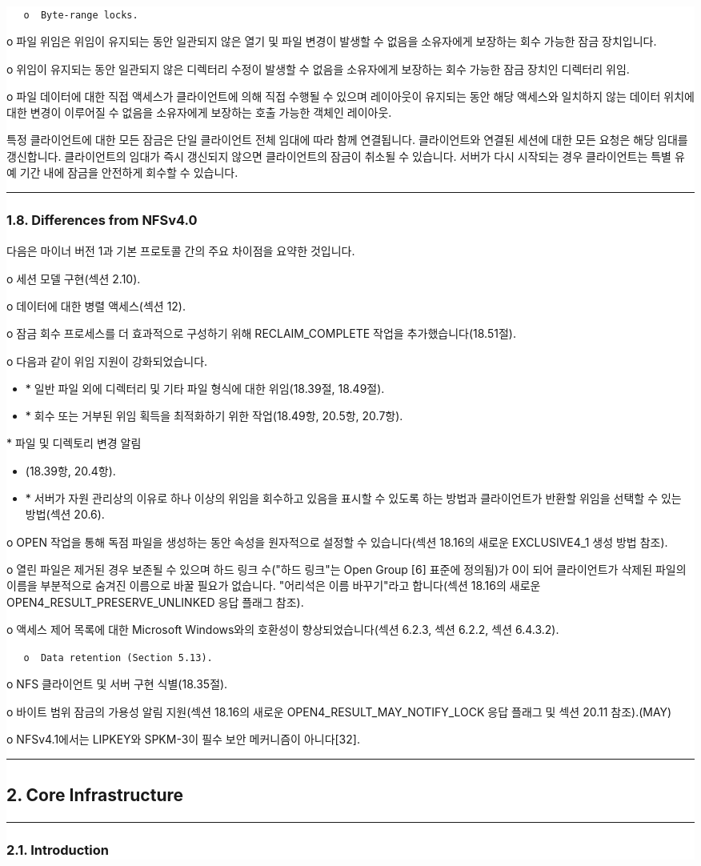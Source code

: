 ```text
   o  Byte-range locks.
```

o 파일 위임은 위임이 유지되는 동안 일관되지 않은 열기 및 파일 변경이 발생할 수 없음을 소유자에게 보장하는 회수 가능한 잠금 장치입니다.

o 위임이 유지되는 동안 일관되지 않은 디렉터리 수정이 발생할 수 없음을 소유자에게 보장하는 회수 가능한 잠금 장치인 디렉터리 위임.

o 파일 데이터에 대한 직접 액세스가 클라이언트에 의해 직접 수행될 수 있으며 레이아웃이 유지되는 동안 해당 액세스와 일치하지 않는 데이터 위치에 대한 변경이 이루어질 수 없음을 소유자에게 보장하는 호출 가능한 객체인 레이아웃.

특정 클라이언트에 대한 모든 잠금은 단일 클라이언트 전체 임대에 따라 함께 연결됩니다. 클라이언트와 연결된 세션에 대한 모든 요청은 해당 임대를 갱신합니다. 클라이언트의 임대가 즉시 갱신되지 않으면 클라이언트의 잠금이 취소될 수 있습니다. 서버가 다시 시작되는 경우 클라이언트는 특별 유예 기간 내에 잠금을 안전하게 회수할 수 있습니다.

---
### **1.8.  Differences from NFSv4.0**

다음은 마이너 버전 1과 기본 프로토콜 간의 주요 차이점을 요약한 것입니다.

o 세션 모델 구현\(섹션 2.10\).

o 데이터에 대한 병렬 액세스\(섹션 12\).

o 잠금 회수 프로세스를 더 효과적으로 구성하기 위해 RECLAIM\_COMPLETE 작업을 추가했습니다\(18.51절\).

o 다음과 같이 위임 지원이 강화되었습니다.

- \* 일반 파일 외에 디렉터리 및 기타 파일 형식에 대한 위임\(18.39절, 18.49절\).

- \* 회수 또는 거부된 위임 획득을 최적화하기 위한 작업\(18.49항, 20.5항, 20.7항\).

\* 파일 및 디렉토리 변경 알림

- \(18.39항, 20.4항\).

- \* 서버가 자원 관리상의 이유로 하나 이상의 위임을 회수하고 있음을 표시할 수 있도록 하는 방법과 클라이언트가 반환할 위임을 선택할 수 있는 방법\(섹션 20.6\).

o OPEN 작업을 통해 독점 파일을 생성하는 동안 속성을 원자적으로 설정할 수 있습니다\(섹션 18.16의 새로운 EXCLUSIVE4\_1 생성 방법 참조\).

o 열린 파일은 제거된 경우 보존될 수 있으며 하드 링크 수\("하드 링크"는 Open Group \[6\] 표준에 정의됨\)가 0이 되어 클라이언트가 삭제된 파일의 이름을 부분적으로 숨겨진 이름으로 바꿀 필요가 없습니다. "어리석은 이름 바꾸기"라고 합니다\(섹션 18.16의 새로운 OPEN4\_RESULT\_PRESERVE\_UNLINKED 응답 플래그 참조\).

o 액세스 제어 목록에 대한 Microsoft Windows와의 호환성이 향상되었습니다\(섹션 6.2.3, 섹션 6.2.2, 섹션 6.4.3.2\).

```text
   o  Data retention (Section 5.13).
```

o NFS 클라이언트 및 서버 구현 식별\(18.35절\).

o 바이트 범위 잠금의 가용성 알림 지원\(섹션 18.16의 새로운 OPEN4\_RESULT\_MAY\_NOTIFY\_LOCK 응답 플래그 및 섹션 20.11 참조\).\(MAY\)

o NFSv4.1에서는 LIPKEY와 SPKM-3이 필수 보안 메커니즘이 아니다\[32\].

---
## **2.  Core Infrastructure**
---
### **2.1.  Introduction**
